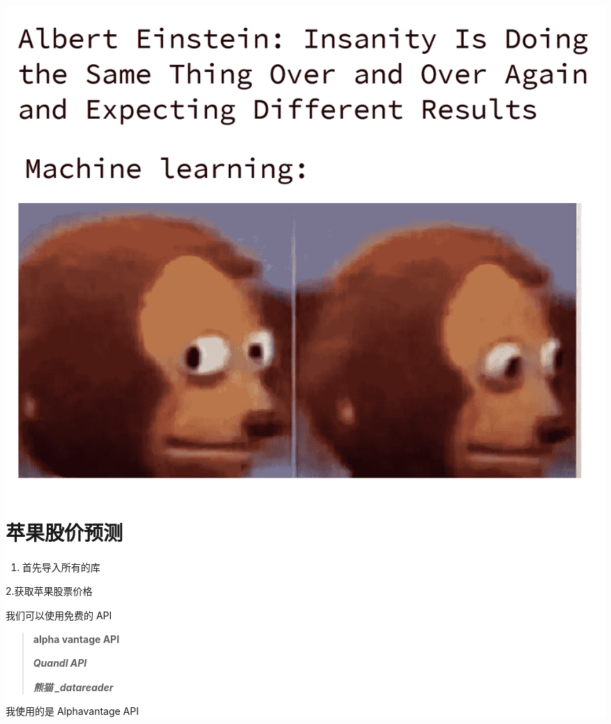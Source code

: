 ![](img/473b498ad68a45aca111c0dc96805a80.png)

# 苹果股价预测

1.  首先导入所有的库

2.获取苹果股票价格

我们可以使用免费的 API

> **alpha vantage API**
> 
> ***Quandl API***
> 
> ***熊猫 _datareader***

我使用的是 Alphavantage API
